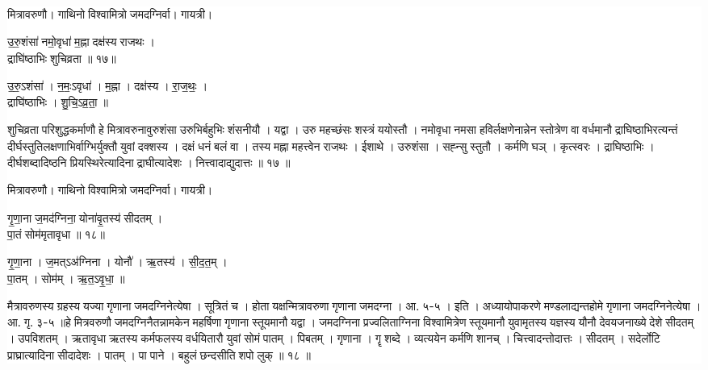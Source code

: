 मित्रावरुणौ। गाथिनो विश्वामित्रो जमदग्निर्वा। गायत्री।

उ॒रु॒शंसा॑ नमो॒वृधा॑ म॒ह्ना दक्ष॑स्य राजथः ।  
द्राघि॑ष्ठाभिः शुचिव्रता ॥ १७॥

उ॒रु॒ऽशंसा॑ । न॒मः॒ऽवृधा॑ । म॒ह्ना । दक्ष॑स्य । रा॒ज॒थः॒ ।  
द्राघि॑ष्ठाभिः । शु॒चि॒ऽव्र॒ता॒ ॥

शुचिव्रता परिशुद्धकर्माणौ हे मित्रावरुनावुरुशंसा उरुभिर्बहुभिः शंसनीयौ । यद्वा । उरु महच्छंसः शस्त्रं ययोस्तौ । नमोवृधा नमसा हविर्लक्षणेनान्नेन स्तोत्रेण वा वर्धमानौ द्राघिष्ठाभिरत्यन्तं दीर्घस्तुतिलक्षणाभिर्वाग्भिर्युक्तौ युवां दक्शस्य । दक्षं धनं बलं वा । तस्य मह्ना महत्त्वेन राजथः । ईशाथे । उरुशंसा । सह्न्सु स्तुतौ । कर्मणि घञ् । कृत्स्वरः । द्राघिष्ठाभिः । दीर्घशब्दादिष्ठनि प्रियस्थिरेत्यादिना द्राघीत्यादेशः । नित्त्वादाद्युदात्तः ॥ १७ ॥

मित्रावरुणौ। गाथिनो विश्वामित्रो जमदग्निर्वा। गायत्री।

गृ॒णा॒ना ज॒मद॑ग्निना॒ योना॑वृ॒तस्य॑ सीदतम् ।  
पा॒तं सोम॑मृतावृधा ॥ १८॥

गृ॒णा॒ना । ज॒मत्ऽअ॑ग्निना । योनौ॑ । ऋ॒तस्य॑ । सी॒द॒त॒म् ।  
पा॒तम् । सोम॑म् । ऋ॒त॒ऽवृ॒धा॒ ॥

मैत्रावरुणस्य ग्रहस्य यज्या गृणाना जमदग्निनेत्येषा । सूत्रितं च । होता यक्षन्मित्रावरुणा गृणाना जमदग्ना । आ. ५-५ । इति । अध्यायोपाकरणे मण्डलाद्यन्तहोमे गृणाना जमदग्निनेत्येषा । आ. गृ. ३-५ ॥हे मित्रवरुणौ जमदग्निनैतन्नामकेन महर्षिणा गृणाना स्तूयमानौ यद्वा । जमदग्निना प्रज्वलिताग्निना विश्वामित्रेण स्तूयमानौ युवामृतस्य यज्ञस्य यौनौ देवयजनाख्ये देशे सीदतम् । उपविशतम् । ऋतावृधा ऋतस्य कर्मफलस्य वर्धयितारौ युवां सोमं पातम् । पिबतम् । गृणाना । गॄ शब्दे । व्यत्ययेन कर्मणि शानच् । चित्त्वादन्तोदात्तः । सीदतम् । सदेर्लोटि प्राघ्रात्यादिना सीदादेशः । पातम् । पा पाने । बहुलं छन्दसीति शपो लुक् ॥ १८ ॥